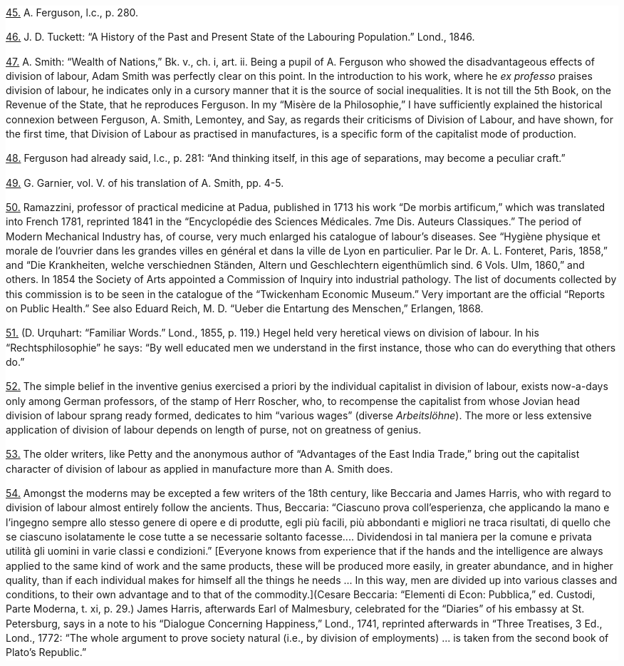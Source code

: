 [45.](#45a) A. Ferguson, l.c., p. 280.

[46.](#46a) J. D. Tuckett: “A History of the Past and Present State of the Labouring Population.” Lond., 1846.

[47.](#47a) A. Smith: “Wealth of Nations,” Bk. v., ch. i, art. ii. Being a pupil of A. Ferguson who showed the disadvantageous effects of division of labour, Adam Smith was perfectly clear on this point. In the introduction to his work, where he _ex professo_ praises division of labour, he indicates only in a cursory manner that it is the source of social inequalities. It is not till the 5th Book, on the Revenue of the State, that he reproduces Ferguson. In my “Misère de la Philosophie,” I have sufficiently explained the historical connexion between Ferguson, A. Smith, Lemontey, and Say, as regards their criticisms of Division of Labour, and have shown, for the first time, that Division of Labour as practised in manufactures, is a specific form of the capitalist mode of production.

[48.](#48a) Ferguson had already said, l.c., p. 281: “And thinking itself, in this age of separations, may become a peculiar craft.”

[49.](#49a) G. Garnier, vol. V. of his translation of A. Smith, pp. 4-5.

[50.](#50a) Ramazzini, professor of practical medicine at Padua, published in 1713 his work “De morbis artificum,” which was translated into French 1781, reprinted 1841 in the “Encyclopédie des Sciences Médicales. 7me Dis. Auteurs Classiques.” The period of Modern Mechanical Industry has, of course, very much enlarged his catalogue of labour’s diseases. See “Hygiène physique et morale de l’ouvrier dans les grandes villes en général et dans la ville de Lyon en particulier. Par le Dr. A. L. Fonteret, Paris, 1858,” and “Die Krankheiten, welche verschiednen Ständen, Altern und Geschlechtern eigenthümlich sind. 6 Vols. Ulm, 1860,” and others. In 1854 the Society of Arts appointed a Commission of Inquiry into industrial pathology. The list of documents collected by this commission is to be seen in the catalogue of the “Twickenham Economic Museum.” Very important are the official “Reports on Public Health.” See also Eduard Reich, M. D. “Ueber die Entartung des Menschen,” Erlangen, 1868.

[51.](#51a) (D. Urquhart: “Familiar Words.” Lond., 1855, p. 119.) Hegel held very heretical views on division of labour. In his “Rechtsphilosophie” he says: “By well educated men we understand in the first instance, those who can do everything that others do.”

[52.](#52a) The simple belief in the inventive genius exercised a priori by the individual capitalist in division of labour, exists now-a-days only among German professors, of the stamp of Herr Roscher, who, to recompense the capitalist from whose Jovian head division of labour sprang ready formed, dedicates to him “various wages” (diverse _Arbeitslöhne_). The more or less extensive application of division of labour depends on length of purse, not on greatness of genius.

[53.](#53a) The older writers, like Petty and the anonymous author of “Advantages of the East India Trade,” bring out the capitalist character of division of labour as applied in manufacture more than A. Smith does.

[54.](#54a) Amongst the moderns may be excepted a few writers of the 18th century, like Beccaria and James Harris, who with regard to division of labour almost entirely follow the ancients. Thus, Beccaria: “Ciascuno prova coll’esperienza, che applicando la mano e l’ingegno sempre allo stesso genere di opere e di produtte, egli più facili, più abbondanti e migliori ne traca risultati, di quello che se ciascuno isolatamente le cose tutte a se necessarie soltanto facesse.... Dividendosi in tal maniera per la comune e privata utilità gli uomini in varie classi e condizioni.” \[Everyone knows from experience that if the hands and the intelligence are always applied to the same kind of work and the same products, these will be produced more easily, in greater abundance, and in higher quality, than if each individual makes for himself all the things he needs ... In this way, men are divided up into various classes and conditions, to their own advantage and to that of the commodity.\](Cesare Beccaria: “Elementi di Econ: Pubblica,” ed. Custodi, Parte Moderna, t. xi, p. 29.) James Harris, afterwards Earl of Malmesbury, celebrated for the “Diaries” of his embassy at St. Petersburg, says in a note to his “Dialogue Concerning Happiness,” Lond., 1741, reprinted afterwards in “Three Treatises, 3 Ed., Lond., 1772: “The whole argument to prove society natural (i.e., by division of employments) ... is taken from the second book of Plato’s Republic.”
